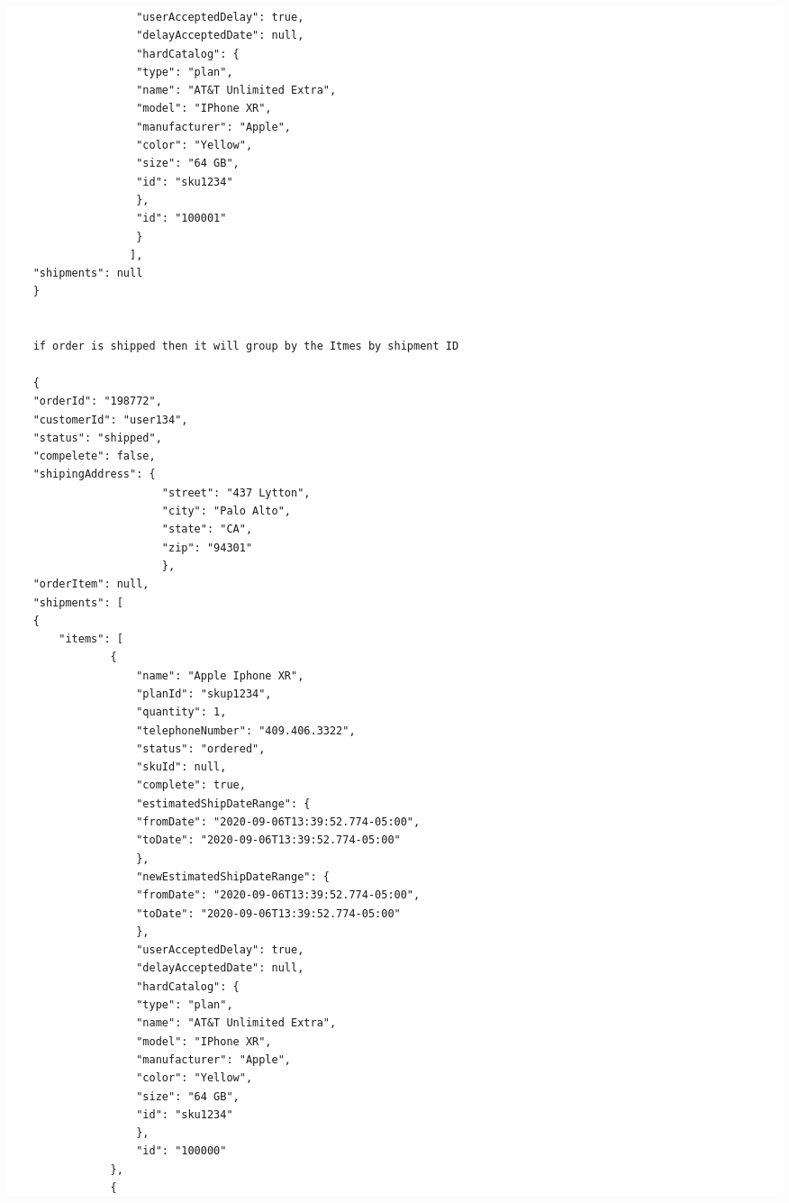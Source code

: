                         "userAcceptedDelay": true,
                        "delayAcceptedDate": null,
                        "hardCatalog": {
                        "type": "plan",
                        "name": "AT&T Unlimited Extra",
                        "model": "IPhone XR",
                        "manufacturer": "Apple",
                        "color": "Yellow",
                        "size": "64 GB",
                        "id": "sku1234"
                        },
                        "id": "100001"
                        }
                       ],
        "shipments": null
        }


        if order is shipped then it will group by the Itmes by shipment ID

        {
        "orderId": "198772",
        "customerId": "user134",
        "status": "shipped",
        "compelete": false,
        "shipingAddress": {
                            "street": "437 Lytton",
                            "city": "Palo Alto",
                            "state": "CA",
                            "zip": "94301"
                            },
        "orderItem": null,
        "shipments": [
        {
            "items": [
                    {
                        "name": "Apple Iphone XR",
                        "planId": "skup1234",
                        "quantity": 1,
                        "telephoneNumber": "409.406.3322",
                        "status": "ordered",
                        "skuId": null,
                        "complete": true,
                        "estimatedShipDateRange": {
                        "fromDate": "2020-09-06T13:39:52.774-05:00",
                        "toDate": "2020-09-06T13:39:52.774-05:00"
                        },
                        "newEstimatedShipDateRange": {
                        "fromDate": "2020-09-06T13:39:52.774-05:00",
                        "toDate": "2020-09-06T13:39:52.774-05:00"
                        },
                        "userAcceptedDelay": true,
                        "delayAcceptedDate": null,
                        "hardCatalog": {
                        "type": "plan",
                        "name": "AT&T Unlimited Extra",
                        "model": "IPhone XR",
                        "manufacturer": "Apple",
                        "color": "Yellow",
                        "size": "64 GB",
                        "id": "sku1234"
                        },
                        "id": "100000"
                    },
                    {